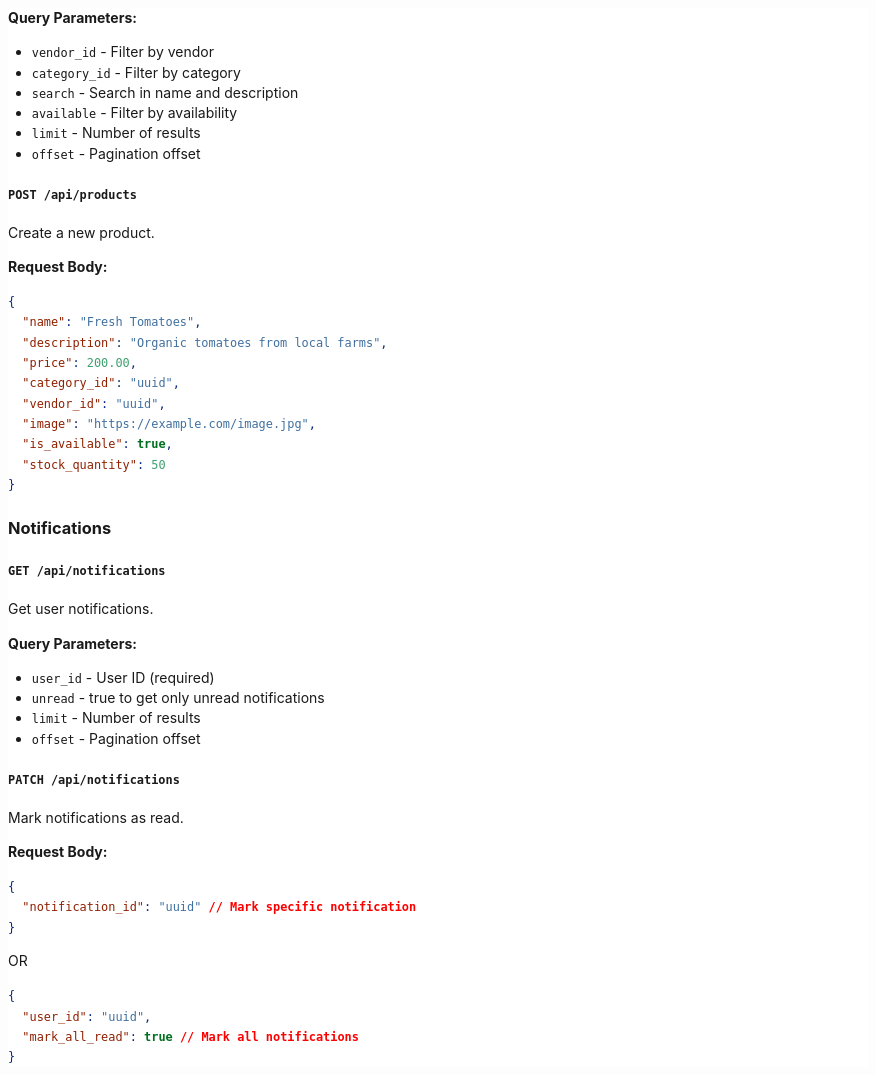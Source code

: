**Query Parameters:**
- `vendor_id` - Filter by vendor
- `category_id` - Filter by category
- `search` - Search in name and description
- `available` - Filter by availability
- `limit` - Number of results
- `offset` - Pagination offset

#### `POST /api/products`
Create a new product.

**Request Body:**
```json
{
  "name": "Fresh Tomatoes",
  "description": "Organic tomatoes from local farms",
  "price": 200.00,
  "category_id": "uuid",
  "vendor_id": "uuid",
  "image": "https://example.com/image.jpg",
  "is_available": true,
  "stock_quantity": 50
}
```

### Notifications

#### `GET /api/notifications`
Get user notifications.

**Query Parameters:**
- `user_id` - User ID (required)
- `unread` - true to get only unread notifications
- `limit` - Number of results
- `offset` - Pagination offset

#### `PATCH /api/notifications`
Mark notifications as read.

**Request Body:**
```json
{
  "notification_id": "uuid" // Mark specific notification
}
```

OR

```json
{
  "user_id": "uuid",
  "mark_all_read": true // Mark all notifications
}
```
